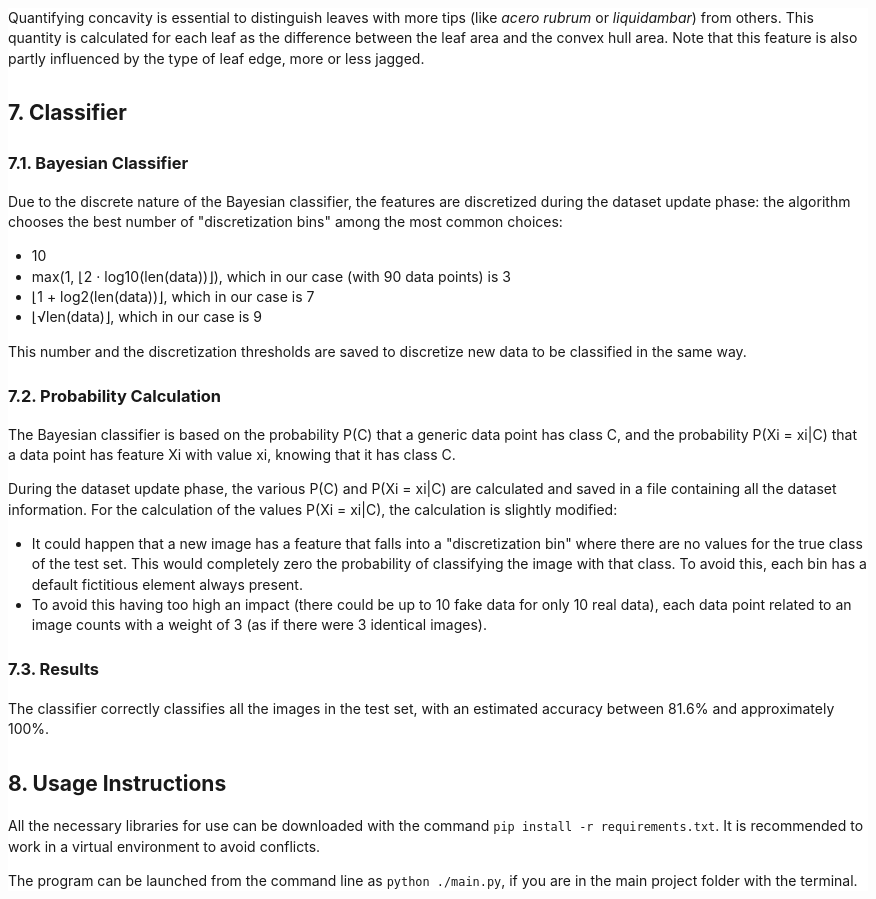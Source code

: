 Quantifying concavity is essential to distinguish leaves with more tips (like _acero rubrum_ or _liquidambar_) from others.
This quantity is calculated for each leaf as the difference between the leaf area and the convex hull area.
Note that this feature is also partly influenced by the type of leaf edge, more or less jagged.

## 7. Classifier

### 7.1. Bayesian Classifier

Due to the discrete nature of the Bayesian classifier, the features are discretized during the dataset update phase: the algorithm chooses the best number of "discretization bins" among the most common choices:

-   10
-   max(1, ⌊2 · log10(len(data))⌋), which in our case (with 90 data points) is 3
-   ⌊1 + log2(len(data))⌋, which in our case is 7
-   ⌊√len(data)⌋, which in our case is 9

This number and the discretization thresholds are saved to discretize new data to be classified in the same way.

### 7.2. Probability Calculation

The Bayesian classifier is based on the probability P(C) that a generic data point has class C, and the probability P(Xi = xi|C) that a data point has feature Xi with value xi, knowing that it has class C.

During the dataset update phase, the various P(C) and P(Xi = xi|C) are calculated and saved in a file containing all the dataset information.
For the calculation of the values P(Xi = xi|C), the calculation is slightly modified:

-   It could happen that a new image has a feature that falls into a "discretization bin" where there are no values for the true class of the test set.
    This would completely zero the probability of classifying the image with that class.
    To avoid this, each bin has a default fictitious element always present.
-   To avoid this having too high an impact (there could be up to 10 fake data for only 10 real data), each data point related to an image counts with a weight of 3 (as if there were 3 identical images).

### 7.3. Results

The classifier correctly classifies all the images in the test set, with an estimated accuracy between 81.6% and approximately 100%.

## 8. Usage Instructions

All the necessary libraries for use can be downloaded with the command `pip install -r requirements.txt`.
It is recommended to work in a virtual environment to avoid conflicts.

The program can be launched from the command line as `python ./main.py`, if you are in the main project folder with the terminal.
